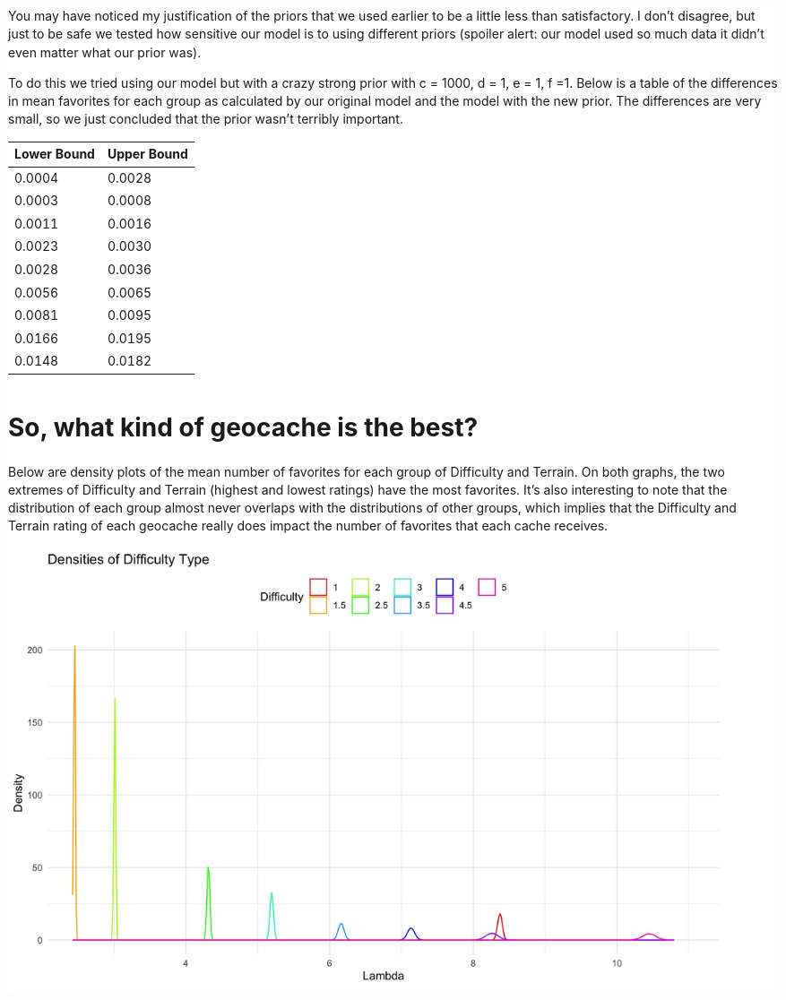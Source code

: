 You may have noticed my justification of the priors that we used earlier to be a little less than satisfactory. I don’t disagree, but just to be safe we tested how sensitive our model is to using different priors (spoiler alert: our model used so much data it didn’t even matter what our prior was). 

To do this we tried using our model but with a crazy strong prior with c = 1000, d = 1, e = 1, f =1. Below is a table of the differences in mean favorites for each group as calculated by our original model and the model with the new prior. The differences are very small, so we just concluded that the prior wasn’t terribly important.

| Lower Bound | Upper Bound |
|-------------|-------------|
| 0.0004      | 0.0028      |
| 0.0003      | 0.0008      |
| 0.0011      | 0.0016      |
| 0.0023      | 0.0030      |
| 0.0028      | 0.0036      |
| 0.0056      | 0.0065      |
| 0.0081      | 0.0095      |
| 0.0166      | 0.0195      |
| 0.0148      | 0.0182      |

# So, what kind of geocache is the best?

Below are density plots of the mean number of favorites for each group of Difficulty and Terrain. On both graphs, the two extremes of Difficulty and Terrain (highest and lowest ratings) have the most favorites. It’s also interesting to note that the distribution of each group almost never overlaps with the distributions of other groups, which implies that the Difficulty and Terrain rating of each geocache really does impact the number of favorites that each cache receives.

<img src="/assets/images/geocache/Diffculty.jpeg" alt="" style="width:800px;"/>
